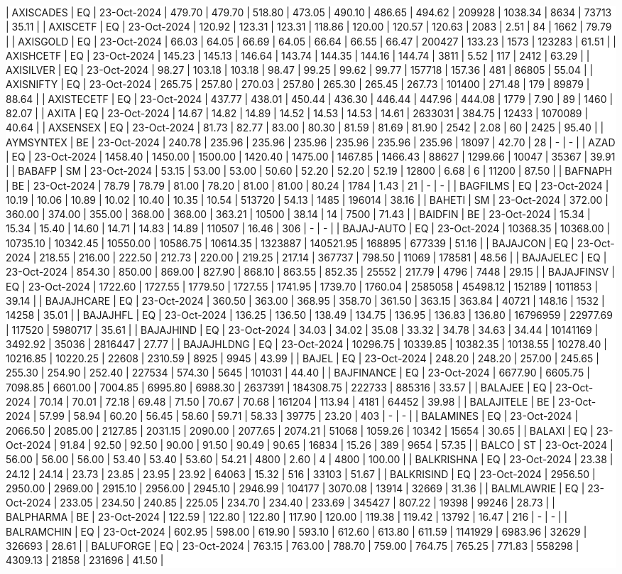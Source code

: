 | AXISCADES | EQ | 23-Oct-2024 | 479.70 | 479.70 | 518.80 | 473.05 | 490.10 | 486.65 | 494.62 | 209928 | 1038.34 | 8634 | 73713 | 35.11 |
| AXISCETF | EQ | 23-Oct-2024 | 120.92 | 123.31 | 123.31 | 118.86 | 120.00 | 120.57 | 120.63 | 2083 | 2.51 | 84 | 1662 | 79.79 |
| AXISGOLD | EQ | 23-Oct-2024 | 66.03 | 64.05 | 66.69 | 64.05 | 66.64 | 66.55 | 66.47 | 200427 | 133.23 | 1573 | 123283 | 61.51 |
| AXISHCETF | EQ | 23-Oct-2024 | 145.23 | 145.13 | 146.64 | 143.74 | 144.35 | 144.16 | 144.74 | 3811 | 5.52 | 117 | 2412 | 63.29 |
| AXISILVER | EQ | 23-Oct-2024 | 98.27 | 103.18 | 103.18 | 98.47 | 99.25 | 99.62 | 99.77 | 157718 | 157.36 | 481 | 86805 | 55.04 |
| AXISNIFTY | EQ | 23-Oct-2024 | 265.75 | 257.80 | 270.03 | 257.80 | 265.30 | 265.45 | 267.73 | 101400 | 271.48 | 179 | 89879 | 88.64 |
| AXISTECETF | EQ | 23-Oct-2024 | 437.77 | 438.01 | 450.44 | 436.30 | 446.44 | 447.96 | 444.08 | 1779 | 7.90 | 89 | 1460 | 82.07 |
| AXITA | EQ | 23-Oct-2024 | 14.67 | 14.82 | 14.89 | 14.52 | 14.53 | 14.53 | 14.61 | 2633031 | 384.75 | 12433 | 1070089 | 40.64 |
| AXSENSEX | EQ | 23-Oct-2024 | 81.73 | 82.77 | 83.00 | 80.30 | 81.59 | 81.69 | 81.90 | 2542 | 2.08 | 60 | 2425 | 95.40 |
| AYMSYNTEX | BE | 23-Oct-2024 | 240.78 | 235.96 | 235.96 | 235.96 | 235.96 | 235.96 | 235.96 | 18097 | 42.70 | 28 | - | - |
| AZAD | EQ | 23-Oct-2024 | 1458.40 | 1450.00 | 1500.00 | 1420.40 | 1475.00 | 1467.85 | 1466.43 | 88627 | 1299.66 | 10047 | 35367 | 39.91 |
| BABAFP | SM | 23-Oct-2024 | 53.15 | 53.00 | 53.00 | 50.60 | 52.20 | 52.20 | 52.19 | 12800 | 6.68 | 6 | 11200 | 87.50 |
| BAFNAPH | BE | 23-Oct-2024 | 78.79 | 78.79 | 81.00 | 78.20 | 81.00 | 81.00 | 80.24 | 1784 | 1.43 | 21 | - | - |
| BAGFILMS | EQ | 23-Oct-2024 | 10.19 | 10.06 | 10.89 | 10.02 | 10.40 | 10.35 | 10.54 | 513720 | 54.13 | 1485 | 196014 | 38.16 |
| BAHETI | SM | 23-Oct-2024 | 372.00 | 360.00 | 374.00 | 355.00 | 368.00 | 368.00 | 363.21 | 10500 | 38.14 | 14 | 7500 | 71.43 |
| BAIDFIN | BE | 23-Oct-2024 | 15.34 | 15.34 | 15.40 | 14.60 | 14.71 | 14.83 | 14.89 | 110507 | 16.46 | 306 | - | - |
| BAJAJ-AUTO | EQ | 23-Oct-2024 | 10368.35 | 10368.00 | 10735.10 | 10342.45 | 10550.00 | 10586.75 | 10614.35 | 1323887 | 140521.95 | 168895 | 677339 | 51.16 |
| BAJAJCON | EQ | 23-Oct-2024 | 218.55 | 216.00 | 222.50 | 212.73 | 220.00 | 219.25 | 217.14 | 367737 | 798.50 | 11069 | 178581 | 48.56 |
| BAJAJELEC | EQ | 23-Oct-2024 | 854.30 | 850.00 | 869.00 | 827.90 | 868.10 | 863.55 | 852.35 | 25552 | 217.79 | 4796 | 7448 | 29.15 |
| BAJAJFINSV | EQ | 23-Oct-2024 | 1722.60 | 1727.55 | 1779.50 | 1727.55 | 1741.95 | 1739.70 | 1760.04 | 2585058 | 45498.12 | 152189 | 1011853 | 39.14 |
| BAJAJHCARE | EQ | 23-Oct-2024 | 360.50 | 363.00 | 368.95 | 358.70 | 361.50 | 363.15 | 363.84 | 40721 | 148.16 | 1532 | 14258 | 35.01 |
| BAJAJHFL | EQ | 23-Oct-2024 | 136.25 | 136.50 | 138.49 | 134.75 | 136.95 | 136.83 | 136.80 | 16796959 | 22977.69 | 117520 | 5980717 | 35.61 |
| BAJAJHIND | EQ | 23-Oct-2024 | 34.03 | 34.02 | 35.08 | 33.32 | 34.78 | 34.63 | 34.44 | 10141169 | 3492.92 | 35036 | 2816447 | 27.77 |
| BAJAJHLDNG | EQ | 23-Oct-2024 | 10296.75 | 10339.85 | 10382.35 | 10138.55 | 10278.40 | 10216.85 | 10220.25 | 22608 | 2310.59 | 8925 | 9945 | 43.99 |
| BAJEL | EQ | 23-Oct-2024 | 248.20 | 248.20 | 257.00 | 245.65 | 255.30 | 254.90 | 252.40 | 227534 | 574.30 | 5645 | 101031 | 44.40 |
| BAJFINANCE | EQ | 23-Oct-2024 | 6677.90 | 6605.75 | 7098.85 | 6601.00 | 7004.85 | 6995.80 | 6988.30 | 2637391 | 184308.75 | 222733 | 885316 | 33.57 |
| BALAJEE | EQ | 23-Oct-2024 | 70.14 | 70.01 | 72.18 | 69.48 | 71.50 | 70.67 | 70.68 | 161204 | 113.94 | 4181 | 64452 | 39.98 |
| BALAJITELE | BE | 23-Oct-2024 | 57.99 | 58.94 | 60.20 | 56.45 | 58.60 | 59.71 | 58.33 | 39775 | 23.20 | 403 | - | - |
| BALAMINES | EQ | 23-Oct-2024 | 2066.50 | 2085.00 | 2127.85 | 2031.15 | 2090.00 | 2077.65 | 2074.21 | 51068 | 1059.26 | 10342 | 15654 | 30.65 |
| BALAXI | EQ | 23-Oct-2024 | 91.84 | 92.50 | 92.50 | 90.00 | 91.50 | 90.49 | 90.65 | 16834 | 15.26 | 389 | 9654 | 57.35 |
| BALCO | ST | 23-Oct-2024 | 56.00 | 56.00 | 56.00 | 53.40 | 53.40 | 53.60 | 54.21 | 4800 | 2.60 | 4 | 4800 | 100.00 |
| BALKRISHNA | EQ | 23-Oct-2024 | 23.38 | 24.12 | 24.14 | 23.73 | 23.85 | 23.95 | 23.92 | 64063 | 15.32 | 516 | 33103 | 51.67 |
| BALKRISIND | EQ | 23-Oct-2024 | 2956.50 | 2950.00 | 2969.00 | 2915.10 | 2956.00 | 2945.10 | 2946.99 | 104177 | 3070.08 | 13914 | 32669 | 31.36 |
| BALMLAWRIE | EQ | 23-Oct-2024 | 233.05 | 234.50 | 240.85 | 225.05 | 234.70 | 234.40 | 233.69 | 345427 | 807.22 | 19398 | 99246 | 28.73 |
| BALPHARMA | BE | 23-Oct-2024 | 122.59 | 122.80 | 122.80 | 117.90 | 120.00 | 119.38 | 119.42 | 13792 | 16.47 | 216 | - | - |
| BALRAMCHIN | EQ | 23-Oct-2024 | 602.95 | 598.00 | 619.90 | 593.10 | 612.60 | 613.80 | 611.59 | 1141929 | 6983.96 | 32629 | 326693 | 28.61 |
| BALUFORGE | EQ | 23-Oct-2024 | 763.15 | 763.00 | 788.70 | 759.00 | 764.75 | 765.25 | 771.83 | 558298 | 4309.13 | 21858 | 231696 | 41.50 |